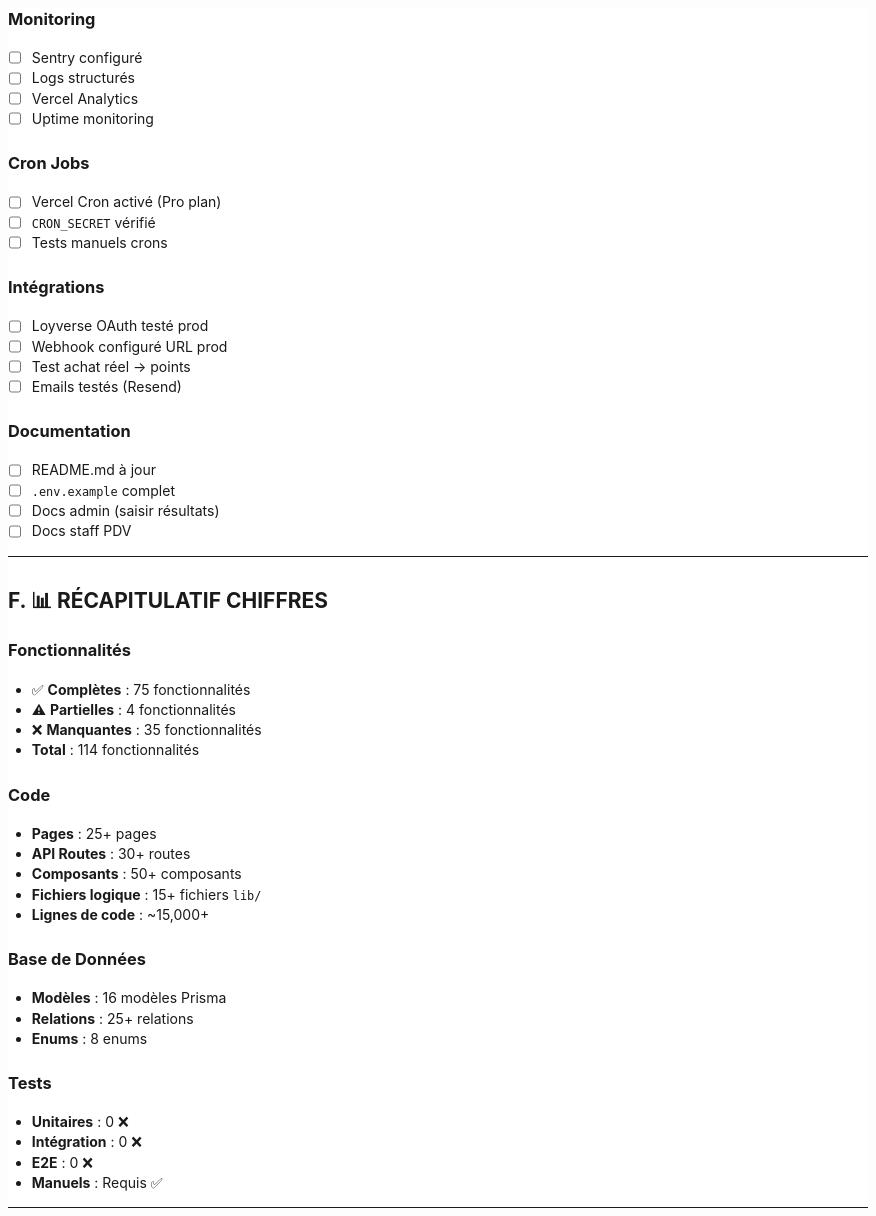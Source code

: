 ### Monitoring
- [ ] Sentry configuré
- [ ] Logs structurés
- [ ] Vercel Analytics
- [ ] Uptime monitoring

### Cron Jobs
- [ ] Vercel Cron activé (Pro plan)
- [ ] `CRON_SECRET` vérifié
- [ ] Tests manuels crons

### Intégrations
- [ ] Loyverse OAuth testé prod
- [ ] Webhook configuré URL prod
- [ ] Test achat réel → points
- [ ] Emails testés (Resend)

### Documentation
- [ ] README.md à jour
- [ ] `.env.example` complet
- [ ] Docs admin (saisir résultats)
- [ ] Docs staff PDV

---

## F. 📊 RÉCAPITULATIF CHIFFRES

### Fonctionnalités
- ✅ **Complètes** : 75 fonctionnalités
- ⚠️ **Partielles** : 4 fonctionnalités
- ❌ **Manquantes** : 35 fonctionnalités
- **Total** : 114 fonctionnalités

### Code
- **Pages** : 25+ pages
- **API Routes** : 30+ routes
- **Composants** : 50+ composants
- **Fichiers logique** : 15+ fichiers `lib/`
- **Lignes de code** : ~15,000+

### Base de Données
- **Modèles** : 16 modèles Prisma
- **Relations** : 25+ relations
- **Enums** : 8 enums

### Tests
- **Unitaires** : 0 ❌
- **Intégration** : 0 ❌
- **E2E** : 0 ❌
- **Manuels** : Requis ✅

---